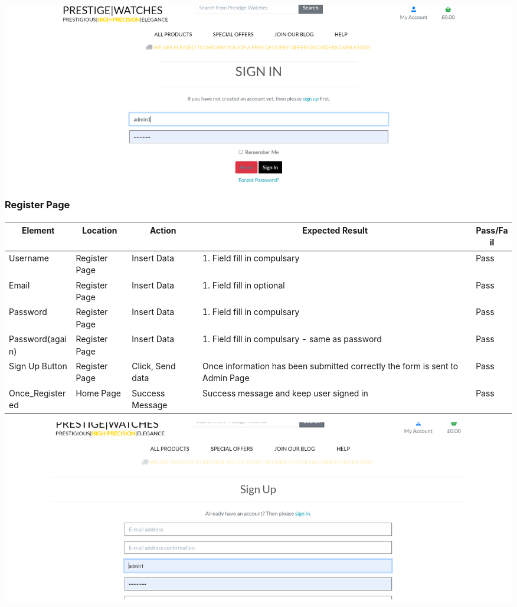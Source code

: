 <img src="docs/test-images/login.png" alt = "Testing" style="height:300px; width: 100%;">

### Register Page

| Element         | Location      | Action           | Expected Result                                                              | Pass/Fail |
| --------------- | ------------- | ---------------- | ---------------------------------------------------------------------------- | --------- |
| Username        | Register Page | Insert Data      | 1\. Field fill in compulsary                                                 | Pass      |
| Email           | Register Page | Insert Data      | 1\. Field fill in optional                                                   | Pass      |
| Password        | Register Page | Insert Data      | 1\. Field fill in compulsary                                                 | Pass      |
| Password(again) | Register Page | Insert Data      | 1\. Field fill in compulsary - same as password                              | Pass      |
| Sign Up Button  | Register Page | Click, Send data | Once information has been submitted correctly the form is sent to Admin Page | Pass      |
| Once_Registered | Home Page     | Success Message  | Success message and keep user signed in                                      | Pass      |

<img src="docs/test-images/register.png" alt = "Testing" style="height:300px; width: 100%;">
